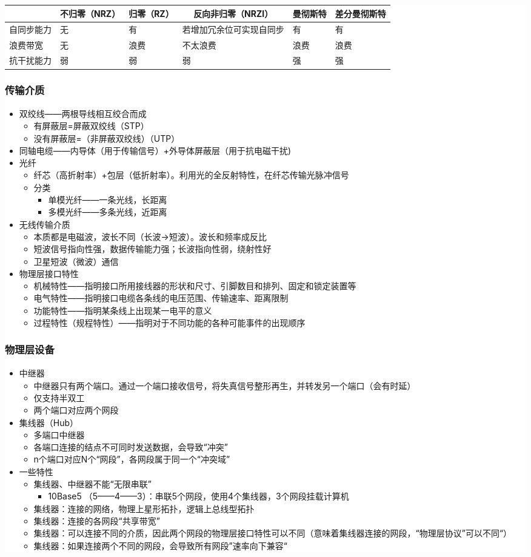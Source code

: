 |       | 不归零（NRZ） | 归零（RZ） | 反向非归零（NRZI）  | 曼彻斯特 | 差分曼彻斯特 |
| ----- | -------- | ------ | ------------ | ---- | ------ |
| 自同步能力 | 无        | 有      | 若增加冗余位可实现自同步 | 有    | 有      |
| 浪费带宽  | 无        | 浪费     | 不太浪费         | 浪费   | 浪费     |
| 抗干扰能力 | 弱        | 弱      | 弱            | 强    | 强      |

### 传输介质
- 双绞线——两根导线相互绞合而成
	- 有屏蔽层=屏蔽双绞线（STP）
	- 没有屏蔽层=（非屏蔽双绞线）（UTP）
- 同轴电缆——内导体（用于传输信号）+外导体屏蔽层（用于抗电磁干扰)
- 光纤
	- 纤芯（高折射率）+包层（低折射率）。利用光的全反射特性，在纤芯传输光脉冲信号
	- 分类
		- 单模光纤——一条光线，长距离
		- 多模光纤——多条光线，近距离
- 无线传输介质
	- 本质都是电磁波，波长不同（长波->短波）。波长和频率成反比
	- 短波信号指向性强，数据传输能力强；长波指向性弱，绕射性好
	- 卫星短波（微波）通信
- 物理层接口特性
	- 机械特性——指明接口所用接线器的形状和尺寸、引脚数目和排列、固定和锁定装置等
	- 电气特性——指明接口电缆各条线的电压范围、传输速率、距离限制
	- 功能特性——指明某条线上出现某一电平的意义
	- 过程特性（规程特性）——指明对于不同功能的各种可能事件的出现顺序
### 物理层设备
- 中继器
	- 中继器只有两个端口。通过一个端口接收信号，将失真信号整形再生，并转发另一个端口（会有时延）
	- 仅支持半双工
	- 两个端口对应两个网段
- 集线器（Hub）
	- 多端口中继器
	- 各端口连接的结点不可同时发送数据，会导致“冲突”
	- n个端口对应N个“网段”，各网段属于同一个“冲突域”
- 一些特性
	- 集线器、中继器不能“无限串联”
		- 10Base5 （5——4——3）：串联5个网段，使用4个集线器，3个网段挂载计算机
	- 集线器：连接的网络，物理上星形拓扑，逻辑上总线型拓扑
	- 集线器：连接的各网段“共享带宽”
	- 集线器：可以连接不同的介质，因此两个网段的物理层接口特性可以不同（意味着集线器连接的网段，“物理层协议”可以不同“）
	- 集线器：如果连接两个不同的网段，会导致所有网段”速率向下兼容“